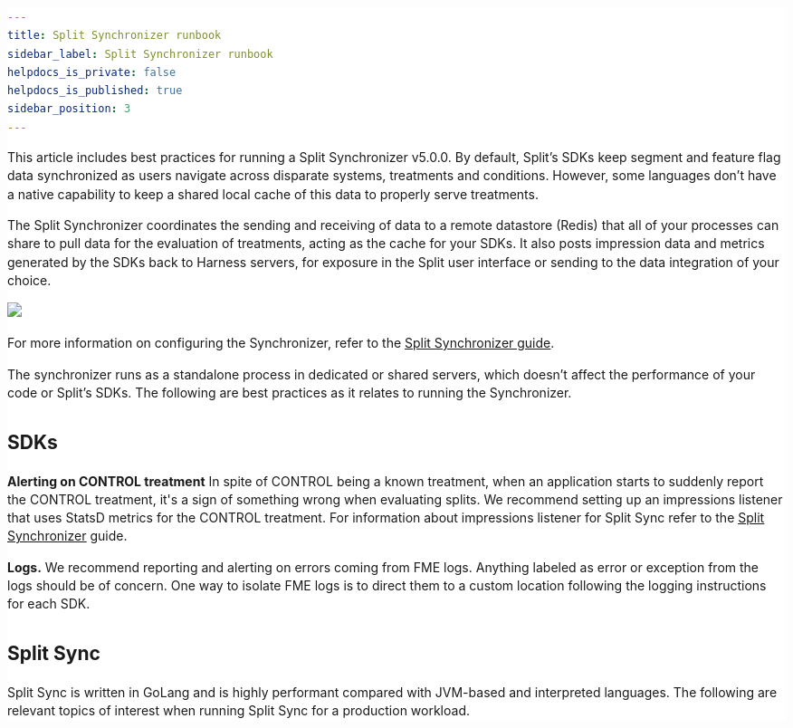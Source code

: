 ```yaml
---
title: Split Synchronizer runbook
sidebar_label: Split Synchronizer runbook
helpdocs_is_private: false
helpdocs_is_published: true
sidebar_position: 3
---
```



<p>
  <button hidden style={{borderRadius:'8px', border:'1px', fontFamily:'Courier New', fontWeight:'800', textAlign:'left'}}> help.split.io link: https://help.split.io/hc/en-us/articles/360018343391-Split-Synchronizer-runbook <br /> ✘ image still hosted on help.split.io </button>
</p>

This article includes best practices for running a Split Synchronizer v5.0.0. By default, Split’s SDKs keep segment and feature flag data synchronized as users navigate across disparate systems, treatments and conditions. However, some languages don’t have a native capability to keep a shared local cache of this data to properly serve treatments.

The Split Synchronizer coordinates the sending and receiving of data to a remote datastore (Redis) that all of your processes can share to pull data for the evaluation of treatments, acting as the cache for your SDKs. It also posts impression data and metrics generated by the SDKs back to Harness servers, for exposure in the Split user interface or sending to the data integration of your choice.

<img src="https://help.split.io/hc/article_attachments/26627625828365" />

For more information on configuring the Synchronizer, refer to the [<u>Split Synchronizer guide</u>](https://help.split.io/hc/en-us/articles/360019686092-Split-synchronizer-proxy).

The synchronizer runs as a standalone process in dedicated or shared servers, which doesn’t affect the performance of your code or Split’s SDKs. The following are best practices as it relates to running the Synchronizer.

## SDKs

**Alerting on CONTROL treatment** In spite of CONTROL being a known treatment, when an application starts to suddenly report the CONTROL treatment, it's a sign of something wrong when evaluating splits. We recommend setting up an impressions listener that uses StatsD metrics for the CONTROL treatment. For information about impressions listener for Split Sync refer to the [<u>Split Synchronizer</u>](https://help.split.io/hc/en-us/articles/360019686092-Split-Synchronizer#listener) guide.

**Logs.** We recommend reporting and alerting on errors coming from FME logs. Anything labeled as error or exception from the logs should be of concern. One way to isolate FME logs is to direct them to a custom location following the logging instructions for each SDK.

## Split Sync

Split Sync is written in GoLang and is highly performant compared with JVM-based and interpreted languages. The following are relevant topics of interest when running Split Sync for a production workload.
